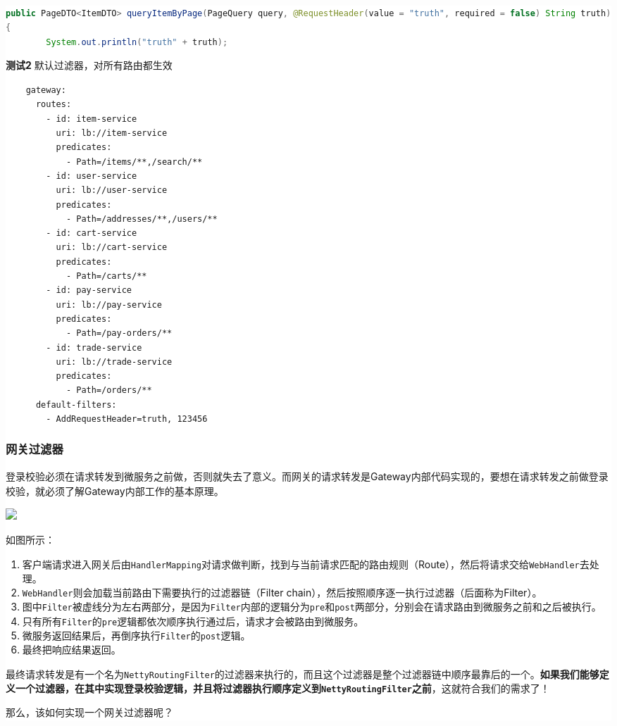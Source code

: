 ```java
public PageDTO<ItemDTO> queryItemByPage(PageQuery query, @RequestHeader(value = "truth", required = false) String truth) {
        System.out.println("truth" + truth);
```


**测试2**
默认过滤器，对所有路由都生效

```yaml{23-24}  yaml
    gateway:
      routes:
        - id: item-service
          uri: lb://item-service
          predicates:
            - Path=/items/**,/search/**
        - id: user-service
          uri: lb://user-service
          predicates:
            - Path=/addresses/**,/users/**
        - id: cart-service
          uri: lb://cart-service
          predicates:
            - Path=/carts/**
        - id: pay-service
          uri: lb://pay-service
          predicates:
            - Path=/pay-orders/**
        - id: trade-service
          uri: lb://trade-service
          predicates:
            - Path=/orders/**
      default-filters:
        - AddRequestHeader=truth, 123456
```

### 网关过滤器

登录校验必须在请求转发到微服务之前做，否则就失去了意义。而网关的请求转发是Gateway内部代码实现的，要想在请求转发之前做登录校验，就必须了解Gateway内部工作的基本原理。

![](https://zzyang.oss-cn-hangzhou.aliyuncs.com/img/Snipaste_2025-05-12_21-55-02.png)

如图所示：
1. 客户端请求进入网关后由`HandlerMapping`对请求做判断，找到与当前请求匹配的路由规则（Route），然后将请求交给`WebHandler`去处理。
2. `WebHandler`则会加载当前路由下需要执行的过滤器链（Filter chain），然后按照顺序逐一执行过滤器（后面称为Filter）。
3. 图中`Filter`被虚线分为左右两部分，是因为`Filter`内部的逻辑分为`pre`和`post`两部分，分别会在请求路由到微服务之前和之后被执行。
4. 只有所有`Filter`的`pre`逻辑都依次顺序执行通过后，请求才会被路由到微服务。
5. 微服务返回结果后，再倒序执行`Filter`的`post`逻辑。
6. 最终把响应结果返回。

最终请求转发是有一个名为`NettyRoutingFilter`的过滤器来执行的，而且这个过滤器是整个过滤器链中顺序最靠后的一个。**如果我们能够定义一个过滤器，在其中实现登录校验逻辑，并且将过滤器执行顺序定义到`NettyRoutingFilter`之前**，这就符合我们的需求了！

那么，该如何实现一个网关过滤器呢？
